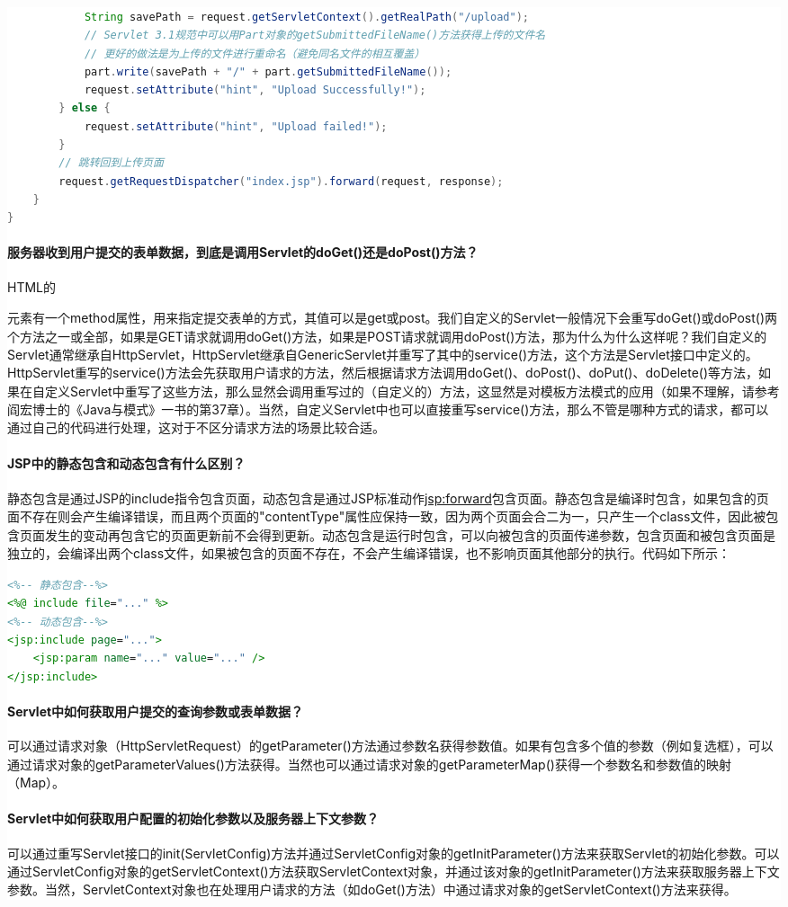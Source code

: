 ```java
            String savePath = request.getServletContext().getRealPath("/upload");
            // Servlet 3.1规范中可以用Part对象的getSubmittedFileName()方法获得上传的文件名
            // 更好的做法是为上传的文件进行重命名（避免同名文件的相互覆盖）
            part.write(savePath + "/" + part.getSubmittedFileName());
            request.setAttribute("hint", "Upload Successfully!");
        } else {
            request.setAttribute("hint", "Upload failed!");
        }
        // 跳转回到上传页面
        request.getRequestDispatcher("index.jsp").forward(request, response);
    }
}
```

<p id="javaweb-29">

#### 服务器收到用户提交的表单数据，到底是调用Servlet的doGet()还是doPost()方法？
HTML的<form>元素有一个method属性，用来指定提交表单的方式，其值可以是get或post。我们自定义的Servlet一般情况下会重写doGet()或doPost()两个方法之一或全部，如果是GET请求就调用doGet()方法，如果是POST请求就调用doPost()方法，那为什么为什么这样呢？我们自定义的Servlet通常继承自HttpServlet，HttpServlet继承自GenericServlet并重写了其中的service()方法，这个方法是Servlet接口中定义的。HttpServlet重写的service()方法会先获取用户请求的方法，然后根据请求方法调用doGet()、doPost()、doPut()、doDelete()等方法，如果在自定义Servlet中重写了这些方法，那么显然会调用重写过的（自定义的）方法，这显然是对模板方法模式的应用（如果不理解，请参考阎宏博士的《Java与模式》一书的第37章）。当然，自定义Servlet中也可以直接重写service()方法，那么不管是哪种方式的请求，都可以通过自己的代码进行处理，这对于不区分请求方法的场景比较合适。

<p id="javaweb-30">

#### JSP中的静态包含和动态包含有什么区别？

静态包含是通过JSP的include指令包含页面，动态包含是通过JSP标准动作<jsp:forward>包含页面。静态包含是编译时包含，如果包含的页面不存在则会产生编译错误，而且两个页面的"contentType"属性应保持一致，因为两个页面会合二为一，只产生一个class文件，因此被包含页面发生的变动再包含它的页面更新前不会得到更新。动态包含是运行时包含，可以向被包含的页面传递参数，包含页面和被包含页面是独立的，会编译出两个class文件，如果被包含的页面不存在，不会产生编译错误，也不影响页面其他部分的执行。代码如下所示：

```jsp
<%-- 静态包含--%>
<%@ include file="..." %>
<%-- 动态包含--%>
<jsp:include page="...">
    <jsp:param name="..." value="..." />
</jsp:include>
```

<p id="javaweb-31">

#### Servlet中如何获取用户提交的查询参数或表单数据？
可以通过请求对象（HttpServletRequest）的getParameter()方法通过参数名获得参数值。如果有包含多个值的参数（例如复选框），可以通过请求对象的getParameterValues()方法获得。当然也可以通过请求对象的getParameterMap()获得一个参数名和参数值的映射（Map）。

<p id="javaweb-32">

#### Servlet中如何获取用户配置的初始化参数以及服务器上下文参数？

可以通过重写Servlet接口的init(ServletConfig)方法并通过ServletConfig对象的getInitParameter()方法来获取Servlet的初始化参数。可以通过ServletConfig对象的getServletContext()方法获取ServletContext对象，并通过该对象的getInitParameter()方法来获取服务器上下文参数。当然，ServletContext对象也在处理用户请求的方法（如doGet()方法）中通过请求对象的getServletContext()方法来获得。
